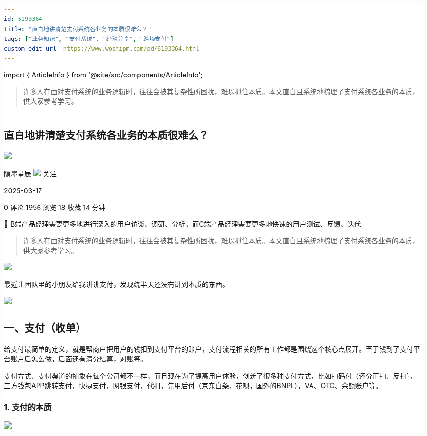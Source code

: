 ```yaml
---
id: 6193364
title: "直白地讲清楚支付系统各业务的本质很难么？"
tags: ["业务知识", "支付系统", "经验分享", "跨境支付"]
custom_edit_url: https://www.woshipm.com/pd/6193364.html
---
```

import { ArticleInfo } from '@site/src/components/ArticleInfo';

<ArticleInfo
    author="隐墨星辰"
    authorLink="https://www.woshipm.com/u/1598196"
    published="2025-03-17"
    views={1956}
    comments={0}
    collects={18}
/>

> 许多人在面对支付系统的业务逻辑时，往往会被其复杂性所困扰，难以抓住本质。本文直白且系统地梳理了支付系统各业务的本质，供大家参考学习。

---

## 直白地讲清楚支付系统各业务的本质很难么？

[![](https://static.woshipm.com/view/woshipm_api_def_20240921121255_6519.jpg?imageView2/1/w/72/h/72/q/100)](https://www.woshipm.com/u/1598196)

[隐墨星辰](https://www.woshipm.com/u/1598196) ![](https://static.woshipm.com/tag/1101_1@2x.png) 关注

2025-03-17

0 评论 1956 浏览 18 收藏 14 分钟

[🔗 B端产品经理需要更多地进行深入的用户访谈、调研、分析，而C端产品经理需要更多地快速的用户测试、反馈、迭代](https://ke.qidianla.com/courses/bcpm)

> 许多人在面对支付系统的业务逻辑时，往往会被其复杂性所困扰，难以抓住本质。本文直白且系统地梳理了支付系统各业务的本质，供大家参考学习。

![](https://image.woshipm.com/2024/05/16/4ce7cf74-1379-11ef-b503-00163e142b65.png)

最近让团队里的小朋友给我讲讲支付，发现绕半天还没有讲到本质的东西。

![](https://image.woshipm.com/2025/03/17/eb8cc5d8-02d6-11f0-885f-00163e09d72f.png)

## 一、支付（收单）

给支付最简单的定义，就是帮商户把用户的钱扣到支付平台的账户，支付流程相关的所有工作都是围绕这个核心点展开。至于钱到了支付平台账户后怎么做，后面还有清分结算，对账等。

支付方式、支付渠道的抽象在每个公司都不一样，而且现在为了提高用户体验，创新了很多种支付方式，比如扫码付（还分正扫、反扫），三方钱包APP跳转支付，快捷支付，网银支付，代扣，先用后付（京东白条、花呗，国外的BNPL），VA、OTC、余额账户等。

### 1\. 支付的本质

![](https://image.woshipm.com/2025/03/17/ec29c0a4-02d6-11f0-885f-00163e09d72f.png)
